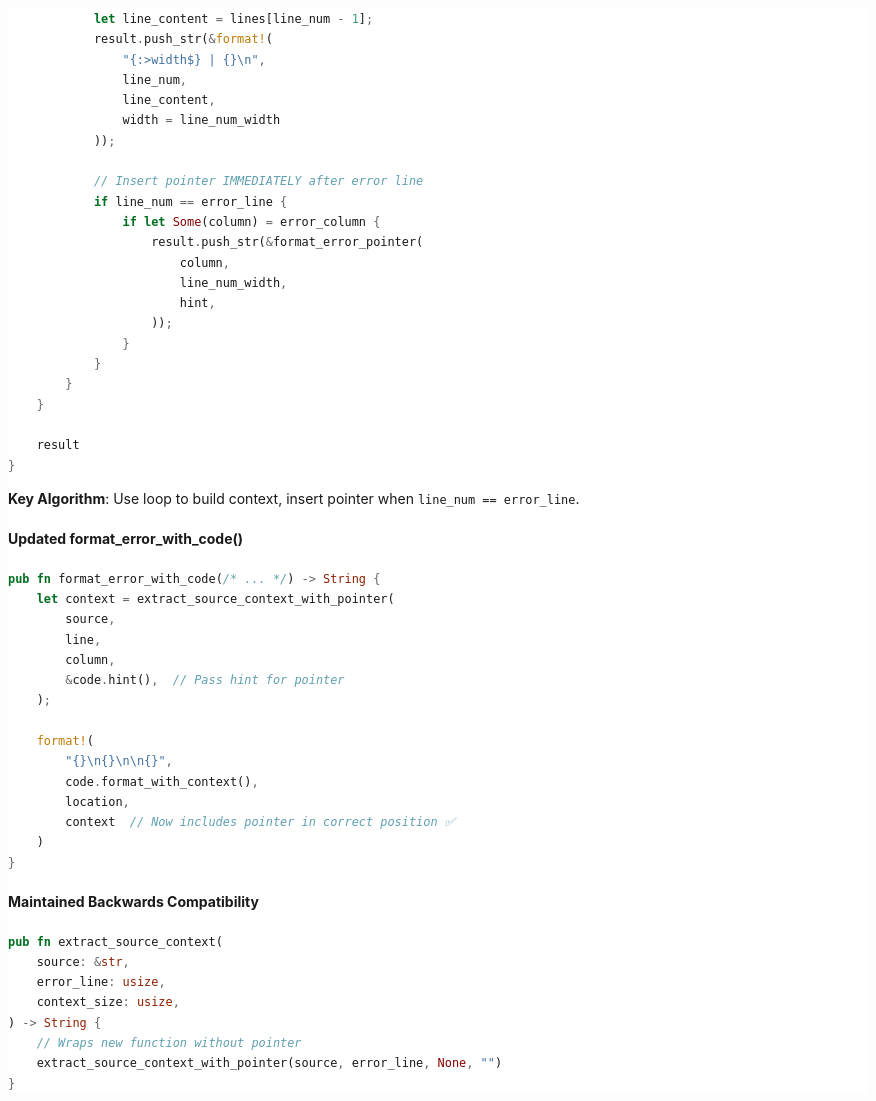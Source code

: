 ```rust
            let line_content = lines[line_num - 1];
            result.push_str(&format!(
                "{:>width$} | {}\n",
                line_num,
                line_content,
                width = line_num_width
            ));
            
            // Insert pointer IMMEDIATELY after error line
            if line_num == error_line {
                if let Some(column) = error_column {
                    result.push_str(&format_error_pointer(
                        column,
                        line_num_width,
                        hint,
                    ));
                }
            }
        }
    }
    
    result
}
```

**Key Algorithm**: Use loop to build context, insert pointer when `line_num == error_line`.

#### Updated format_error_with_code()

```rust
pub fn format_error_with_code(/* ... */) -> String {
    let context = extract_source_context_with_pointer(
        source,
        line,
        column,
        &code.hint(),  // Pass hint for pointer
    );
    
    format!(
        "{}\n{}\n\n{}",
        code.format_with_context(),
        location,
        context  // Now includes pointer in correct position ✅
    )
}
```

#### Maintained Backwards Compatibility

```rust
pub fn extract_source_context(
    source: &str,
    error_line: usize,
    context_size: usize,
) -> String {
    // Wraps new function without pointer
    extract_source_context_with_pointer(source, error_line, None, "")
}
```
